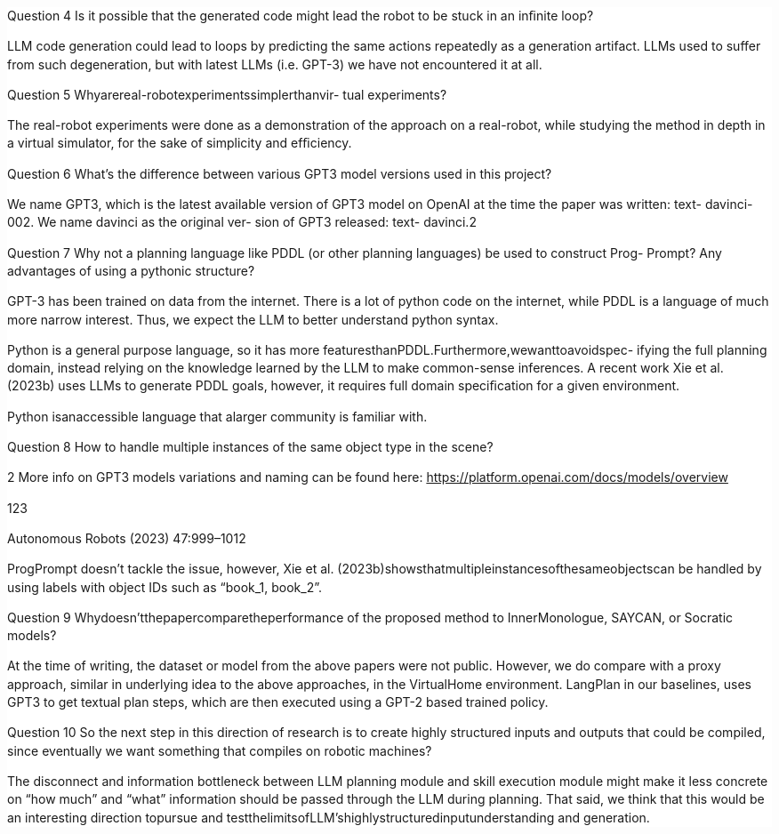 Question 4 Is it possible that the generated code might lead the robot to be stuck in an inﬁnite loop?

LLM code generation could lead to loops by predicting the same actions repeatedly as a generation artifact. LLMs used to suffer from such degeneration, but with latest LLMs (i.e. GPT-3) we have not encountered it at all.

Question 5 Whyarereal-robotexperimentssimplerthanvir- tual experiments?

The real-robot experiments were done as a demonstration of the approach on a real-robot, while studying the method in depth in a virtual simulator, for the sake of simplicity and efﬁciency.

Question 6 What’s the difference between various GPT3 model versions used in this project?

We name GPT3, which is the latest available version of GPT3 model on OpenAI at the time the paper was written: text- davinci- 002. We name davinci as the original ver- sion of GPT3 released: text- davinci.2

Question 7 Why not a planning language like PDDL (or other planning languages) be used to construct Prog- Prompt? Any advantages of using a pythonic structure?

GPT-3 has been trained on data from the internet. There is a lot of python code on the internet, while PDDL is a language of much more narrow interest. Thus, we expect the LLM to better understand python syntax.

Python is a general purpose language, so it has more featuresthanPDDL.Furthermore,wewanttoavoidspec- ifying the full planning domain, instead relying on the knowledge learned by the LLM to make common-sense inferences. A recent work Xie et al. (2023b) uses LLMs to generate PDDL goals, however, it requires full domain speciﬁcation for a given environment.

Python isanaccessible language that alarger community is familiar with.

Question 8 How to handle multiple instances of the same object type in the scene?

2 More info on GPT3 models variations and naming can be found here: https://platform.openai.com/docs/models/overview

123

Autonomous Robots (2023) 47:999–1012

ProgPrompt doesn’t tackle the issue, however, Xie et al. (2023b)showsthatmultipleinstancesofthesameobjectscan be handled by using labels with object IDs such as “book_1, book_2”.

Question 9 Whydoesn’tthepapercomparetheperformance of the proposed method to InnerMonologue, SAYCAN, or Socratic models?

At the time of writing, the dataset or model from the above papers were not public. However, we do compare with a proxy approach, similar in underlying idea to the above approaches, in the VirtualHome environment. LangPlan in our baselines, uses GPT3 to get textual plan steps, which are then executed using a GPT-2 based trained policy.

Question 10 So the next step in this direction of research is to create highly structured inputs and outputs that could be compiled, since eventually we want something that compiles on robotic machines?

The disconnect and information bottleneck between LLM planning module and skill execution module might make it less concrete on “how much” and “what” information should be passed through the LLM during planning. That said, we think that this would be an interesting direction topursue and testthelimitsofLLM’shighlystructuredinputunderstanding and generation.
